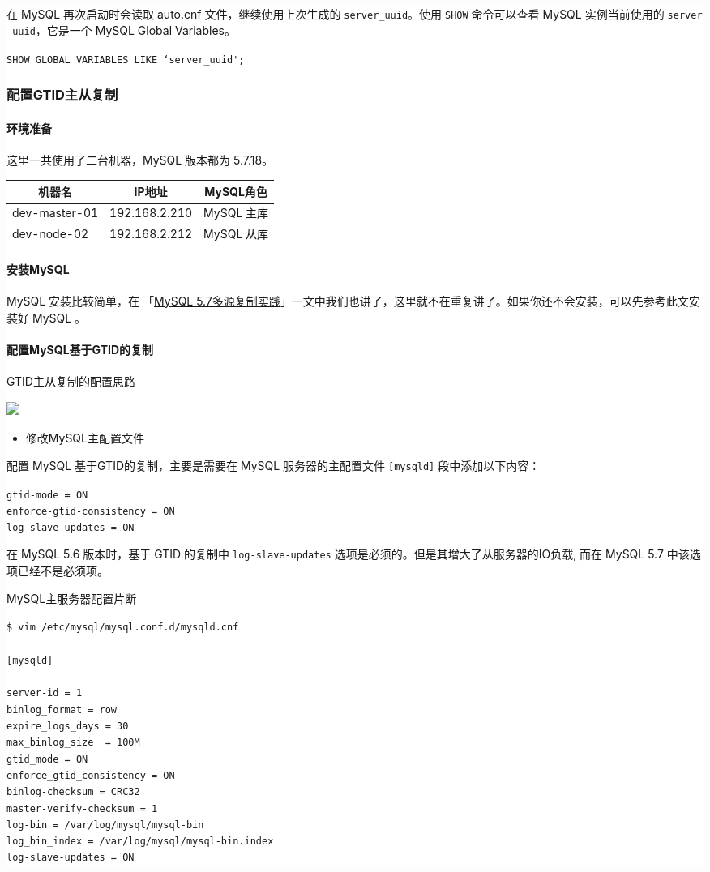 在 MySQL 再次启动时会读取 auto.cnf 文件，继续使用上次生成的 `server_uuid`。使用 `SHOW` 命令可以查看 MySQL 实例当前使用的 `server-uuid`，它是一个 MySQL Global Variables。

```
SHOW GLOBAL VARIABLES LIKE ‘server_uuid';
```

### 配置GTID主从复制

#### 环境准备

这里一共使用了二台机器，MySQL 版本都为 5.7.18。

| 机器名 | IP地址 | MySQL角色 |
|---|---|---|
| dev-master-01 | 192.168.2.210 | MySQL 主库 |
| dev-node-02 | 192.168.2.212 | MySQL 从库 |

#### 安装MySQL

MySQL 安装比较简单，在 「[MySQL 5.7多源复制实践](https://www.hi-linux.com/posts/61083.html)」一文中我们也讲了，这里就不在重复讲了。如果你还不会安装，可以先参考此文安装好 MySQL 。

#### 配置MySQL基于GTID的复制

GTID主从复制的配置思路

![](https://www.hi-linux.com/img/linux/mysql-gtid-4.jpg)

- 修改MySQL主配置文件

配置 MySQL 基于GTID的复制，主要是需要在 MySQL 服务器的主配置文件 `[mysqld]` 段中添加以下内容：

```
gtid-mode = ON
enforce-gtid-consistency = ON
log-slave-updates = ON
```

在 MySQL 5.6 版本时，基于 GTID 的复制中 `log-slave-updates` 选项是必须的。但是其增大了从服务器的IO负载, 而在 MySQL 5.7 中该选项已经不是必须项。

MySQL主服务器配置片断

```
$ vim /etc/mysql/mysql.conf.d/mysqld.cnf

[mysqld]

server-id = 1
binlog_format = row
expire_logs_days = 30
max_binlog_size  = 100M
gtid_mode = ON
enforce_gtid_consistency = ON
binlog-checksum = CRC32
master-verify-checksum = 1
log-bin = /var/log/mysql/mysql-bin
log_bin_index = /var/log/mysql/mysql-bin.index
log-slave-updates = ON
```
